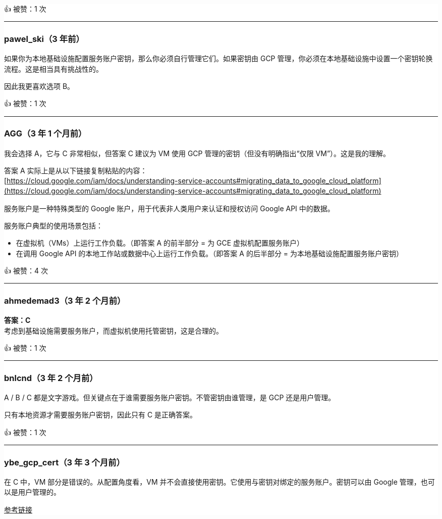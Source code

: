 👍 被赞：1 次

---

### pawel_ski（3 年前）
  
如果你为本地基础设施配置服务账户密钥，那么你必须自行管理它们。如果密钥由 GCP 管理，你必须在本地基础设施中设置一个密钥轮换流程。这是相当具有挑战性的。
  
因此我更喜欢选项 B。  

👍 被赞：1 次

---

### AGG（3 年 1 个月前）
  
我会选择 A，它与 C 非常相似，但答案 C 建议为 VM 使用 GCP 管理的密钥（但没有明确指出“仅限 VM”）。这是我的理解。
  
答案 A 实际上是从以下链接复制粘贴的内容：  
[https://cloud.google.com/iam/docs/understanding-service-accounts#migrating_data_to_google_cloud_platform](https://cloud.google.com/iam/docs/understanding-service-accounts#migrating_data_to_google_cloud_platform)
  
服务账户是一种特殊类型的 Google 账户，用于代表非人类用户来认证和授权访问 Google API 中的数据。
  
服务账户典型的使用场景包括：

- 在虚拟机（VMs）上运行工作负载。（即答案 A 的前半部分 = 为 GCE 虚拟机配置服务账户）
- 在调用 Google API 的本地工作站或数据中心上运行工作负载。（即答案 A 的后半部分 = 为本地基础设施配置服务账户密钥）

👍 被赞：4 次

---

### ahmedemad3（3 年 2 个月前）

**答案：C**    
考虑到基础设施需要服务账户，而虚拟机使用托管密钥，这是合理的。  

👍 被赞：1 次

---

### bnlcnd（3 年 2 个月前）
  
A / B / C 都是文字游戏。但关键点在于谁需要服务账户密钥。不管密钥由谁管理，是 GCP 还是用户管理。
  
只有本地资源才需要服务账户密钥，因此只有 C 是正确答案。  

👍 被赞：1 次

---

### ybe_gcp_cert（3 年 3 个月前）
  
在 C 中，VM 部分是错误的。从配置角度看，VM 并不会直接使用密钥。它使用与密钥对绑定的服务账户。密钥可以由 Google 管理，也可以是用户管理的。

[参考链接](https://cloud.google.com/iam/docs/service-accounts#service_account_keys)
  